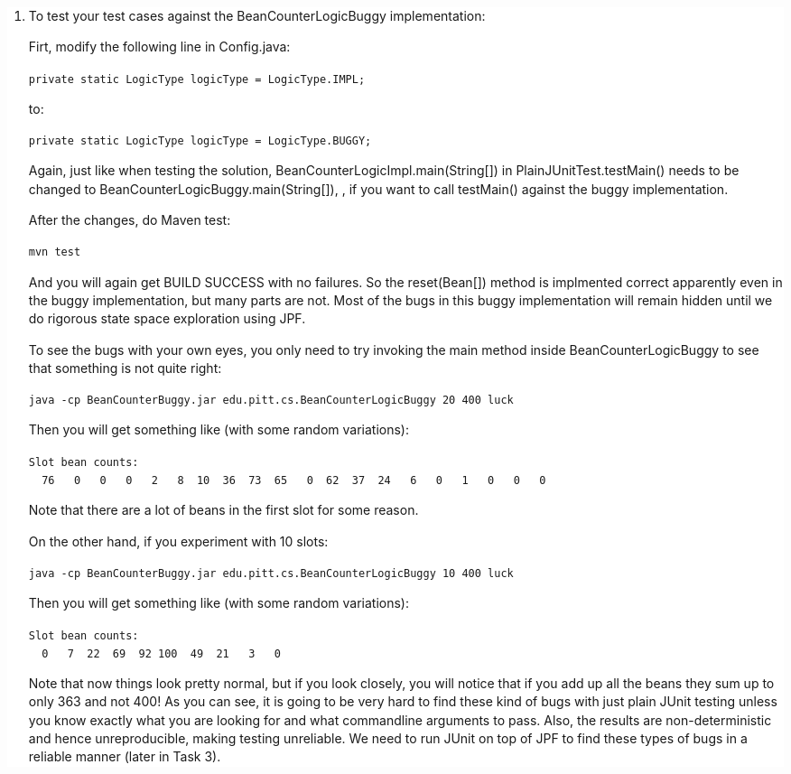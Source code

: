 1. To test your test cases against the BeanCounterLogicBuggy implementation:

   Firt, modify the following line in Config.java:

   ```
   private static LogicType logicType = LogicType.IMPL;
   ```

   to:

   ```
   private static LogicType logicType = LogicType.BUGGY;
   ```

   Again, just like when testing the solution,
BeanCounterLogicImpl.main(String[]) in PlainJUnitTest.testMain() needs to be
changed to BeanCounterLogicBuggy.main(String[]), , if you want to call
testMain() against the buggy implementation.

   After the changes, do Maven test:

   ```
   mvn test
   ```

   And you will again get BUILD SUCCESS with no failures.  So the reset(Bean[])
method is implmented correct apparently even in the buggy implementation, but
many parts are not.  Most of the bugs in this buggy implementation will remain
hidden until we do rigorous state space exploration using JPF.

   To see the bugs with your own eyes, you only need to try invoking the main method inside
BeanCounterLogicBuggy to see that something is not quite right:

   ```
   java -cp BeanCounterBuggy.jar edu.pitt.cs.BeanCounterLogicBuggy 20 400 luck
   ```

   Then you will get something like (with some random variations):

   ```
   Slot bean counts:
     76   0   0   0   2   8  10  36  73  65   0  62  37  24   6   0   1   0   0   0
   ```

   Note that there are a lot of beans in the first slot for some reason.

   On the other hand, if you experiment with 10 slots:

   ```
   java -cp BeanCounterBuggy.jar edu.pitt.cs.BeanCounterLogicBuggy 10 400 luck
   ```

   Then you will get something like (with some random variations):

   ```
   Slot bean counts:
     0   7  22  69  92 100  49  21   3   0
   ```
   
   Note that now things look pretty normal, but if you look closely, you will
notice that if you add up all the beans they sum up to only 363 and not 400!
As you can see, it is going to be very hard to find these kind of bugs with
just plain JUnit testing unless you know exactly what you are looking for and
what commandline arguments to pass.  Also, the results are non-deterministic and
hence unreproducible, making testing unreliable.  We need to run JUnit on top
of JPF to find these types of bugs in a reliable manner (later in Task 3).
